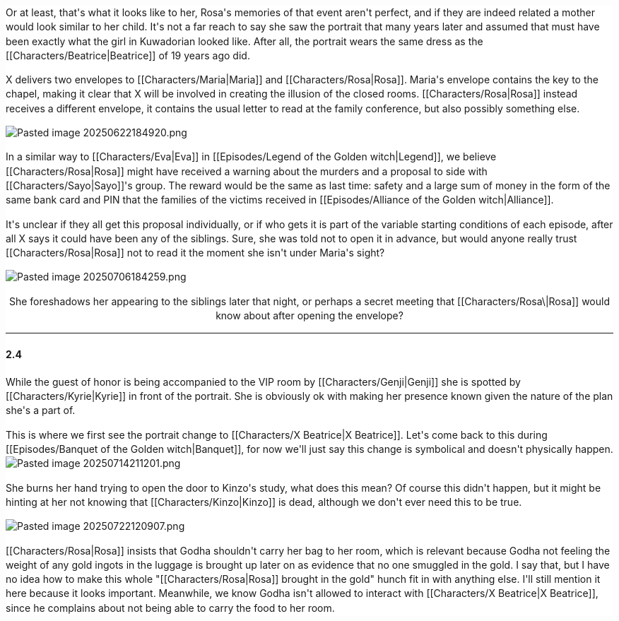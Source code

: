 Or at least, that's what it looks like to her, Rosa's memories of that event aren't perfect, and if they are indeed related a mother would look similar to her child. It's not a far reach to say she saw the portrait that many years later and assumed that must have been exactly what the girl in Kuwadorian looked like. After all, the portrait wears the same dress as the [[Characters/Beatrice\|Beatrice]] of 19 years ago did.

X delivers two envelopes to [[Characters/Maria\|Maria]] and [[Characters/Rosa\|Rosa]]. 
Maria's envelope contains the key to the chapel, making it clear that X will be involved in creating the illusion of the closed rooms. [[Characters/Rosa\|Rosa]] instead receives a different envelope, it contains the usual letter to read at the family conference, but also possibly something else.

![Pasted image 20250622184920.png](/img/user/Attachments/Pasted%20image%2020250622184920.png)

In a similar way to [[Characters/Eva\|Eva]] in [[Episodes/Legend of the Golden witch\|Legend]], we believe [[Characters/Rosa\|Rosa]] might have received a warning about the murders and a proposal to side with [[Characters/Sayo\|Sayo]]'s group. The reward would be the same as last time: safety and a large sum of money in the form of the same bank card and PIN that the families of the victims received in [[Episodes/Alliance of the Golden witch\|Alliance]].

It's unclear if they all get this proposal individually, or if who gets it is part of the variable starting conditions of each episode, after all X says it could have been any of the siblings. 
Sure, she was told not to open it in advance, but would anyone really trust [[Characters/Rosa\|Rosa]] not to read it the moment she isn't under Maria's sight?

![Pasted image 20250706184259.png](/img/user/Attachments/Pasted%20image%2020250706184259.png)
<center>She foreshadows her appearing to the siblings later that night, or perhaps a secret meeting that [[Characters/Rosa\|Rosa]] would know about after opening the envelope?</center>


---
#### 2.4

While the guest of honor is being accompanied to the VIP room by [[Characters/Genji\|Genji]] she is spotted by [[Characters/Kyrie\|Kyrie]] in front of the portrait. She is obviously ok with making her presence known given the nature of the plan she's a part of.

This is where we first see the portrait change to [[Characters/X Beatrice\|X Beatrice]]. Let's come back to this during [[Episodes/Banquet of the Golden witch\|Banquet]], for now we'll just say this change is symbolical and doesn't physically happen.
![Pasted image 20250714211201.png](/img/user/Attachments/Pasted%20image%2020250714211201.png)

She burns her hand trying to open the door to Kinzo's study, what does this mean? Of course this didn't happen, but it might be hinting at her not knowing that [[Characters/Kinzo\|Kinzo]] is dead, although we don't ever need this to be true.


![Pasted image 20250722120907.png](/img/user/Attachments/Pasted%20image%2020250722120907.png)

[[Characters/Rosa\|Rosa]] insists that Godha shouldn't carry her bag to her room, which is relevant because Godha not feeling the weight of any gold ingots in the luggage is brought up later on as evidence that no one smuggled in the gold. 
I say that, but I have no idea how to make this whole "[[Characters/Rosa\|Rosa]] brought in the gold" hunch fit in with anything else. I'll still mention it here because it looks important.
Meanwhile, we know Godha isn't allowed to interact with [[Characters/X Beatrice\|X Beatrice]], since he complains about not being able to carry the food to her room.
